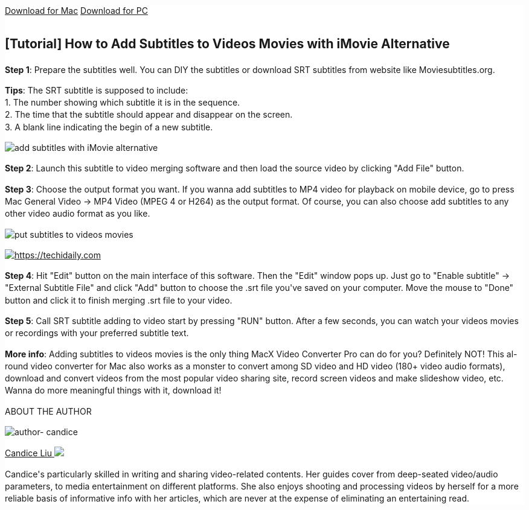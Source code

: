 [Download for Mac](https://tools.techidaily.com/macxdvd/products/) [Download for PC](https://tools.techidaily.com/macxdvd/products/) 

## \[Tutorial\] How to Add Subtitles to Videos Movies with iMovie Alternative 

**Step 1**: Prepare the subtitles well. You can DIY the subtitles or download SRT subtitles from website like Moviesubtitles.org.

**Tips**: The SRT subtitle is supposed to include:  
 1\. The number showing which subtitle it is in the sequence.  
 2\. The time that the subtitle should appear and disappear on the screen.  
 3\. A blank line indicating the begin of a new subtitle.

![add subtitles with iMovie alternative](https://www.macxdvd.com/mac-dvd-video-converter-how-to/article-image/mvcp-mp4.png)

**Step 2**: Launch this subtitle to video merging software and then load the source video by clicking "Add File" button. 

**Step 3**: Choose the output format you want. If you wanna add subtitles to MP4 video for playback on mobile device, go to press Mac General Video -> MP4 Video (MPEG 4 or H264) as the output format. Of course, you can also choose add subtitles to any other video audio format as you like.

![put subtitles to videos movies](https://www.macxdvd.com/mac-dvd-video-converter-how-to/article-image/mvcp-add-subtitles-imovie.png)


<a href="https://aligracehair.sjv.io/c/5597632/1915810/19272" target="_top" id="1915810">
  <img src="//a.impactradius-go.com/display-ad/19272-1915810" border="0" alt="https://techidaily.com" width="728" height="90"/>
</a>
<img height="0" width="0" src="https://aligracehair.sjv.io/i/5597632/1915810/19272" style="position:absolute;visibility:hidden;" border="0" />


**Step 4**: Hit "Edit" button on the main interface of this software. Then the "Edit" window pops up. Just go to "Enable subtitle" -> "External Subtitle File" and click "Add" button to choose the .srt file you've saved on your computer. Move the mouse to "Done" button and click it to finish merging .srt file to your video.

**Step 5**: Call SRT subtitle adding to video start by pressing "RUN" button. After a few seconds, you can watch your videos movies or recordings with your preferred subtitle text.

**More info**: Adding subtitles to videos movies is the only thing MacX Video Converter Pro can do for you? Definitely NOT! This al-round video converter for Mac also works as a monster to convert among SD video and HD video (180+ video audio formats), download and convert videos from the most popular video sharing site, record screen videos and make slideshow video, etc. Wanna do more meaningful things with it, download it!

ABOUT THE AUTHOR

![author- candice](https://www.macxdvd.com/mac-dvd-video-converter-how-to/../image-style/new-seo/candice.png) 

[Candice Liu ![](https://www.macxdvd.com/mac-dvd-video-converter-how-to/../image-style/new-seo/share-in1.jpg)](https://www.linkedin.com/in/candice-liu-444483a3/) 

Candice's particularly skilled in writing and sharing video-related contents. Her guides cover from deep-seated video/audio parameters, to media entertainment on different platforms. She also enjoys shooting and processing videos by herself for a more reliable basis of informative info with her articles, which are never at the expense of eliminating an entertaining read.
